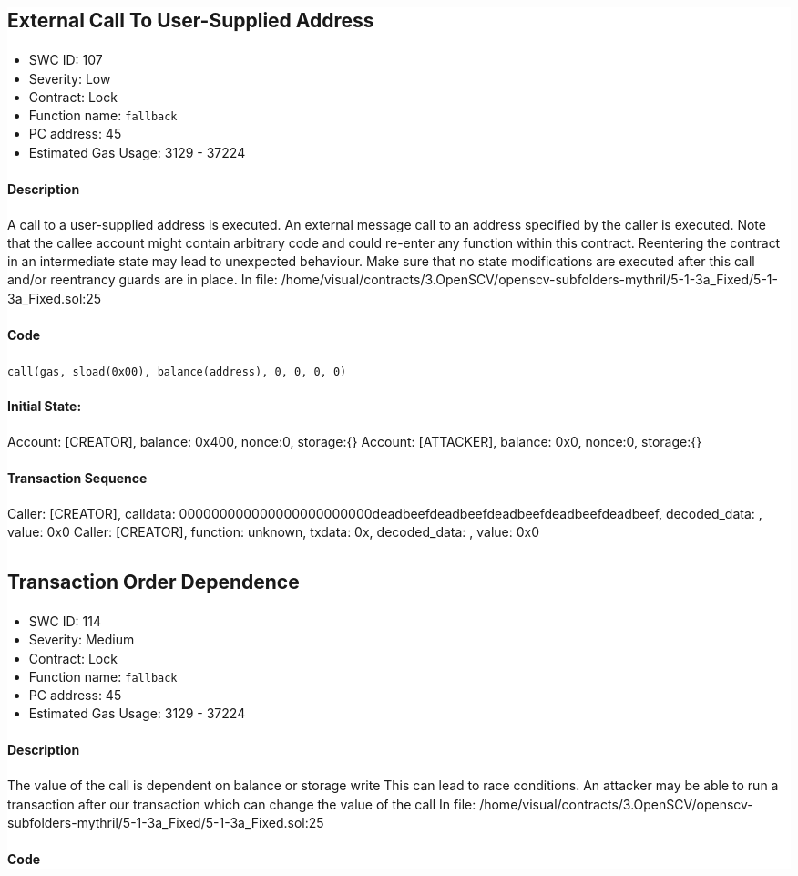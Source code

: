 
## External Call To User-Supplied Address
- SWC ID: 107
- Severity: Low
- Contract: Lock
- Function name: `fallback`
- PC address: 45
- Estimated Gas Usage: 3129 - 37224

#### Description

A call to a user-supplied address is executed.
An external message call to an address specified by the caller is executed. Note that the callee account might contain arbitrary code and could re-enter any function within this contract. Reentering the contract in an intermediate state may lead to unexpected behaviour. Make sure that no state modifications are executed after this call and/or reentrancy guards are in place.
In file: /home/visual/contracts/3.OpenSCV/openscv-subfolders-mythril/5-1-3a_Fixed/5-1-3a_Fixed.sol:25

#### Code

```
call(gas, sload(0x00), balance(address), 0, 0, 0, 0)
```

#### Initial State:

Account: [CREATOR], balance: 0x400, nonce:0, storage:{}
Account: [ATTACKER], balance: 0x0, nonce:0, storage:{}

#### Transaction Sequence

Caller: [CREATOR], calldata: 000000000000000000000000deadbeefdeadbeefdeadbeefdeadbeefdeadbeef, decoded_data: , value: 0x0
Caller: [CREATOR], function: unknown, txdata: 0x, decoded_data: , value: 0x0


## Transaction Order Dependence
- SWC ID: 114
- Severity: Medium
- Contract: Lock
- Function name: `fallback`
- PC address: 45
- Estimated Gas Usage: 3129 - 37224

#### Description

The value of the call is dependent on balance or storage write
This can lead to race conditions. An attacker may be able to run a transaction after our transaction which can change the value of the call
In file: /home/visual/contracts/3.OpenSCV/openscv-subfolders-mythril/5-1-3a_Fixed/5-1-3a_Fixed.sol:25

#### Code
